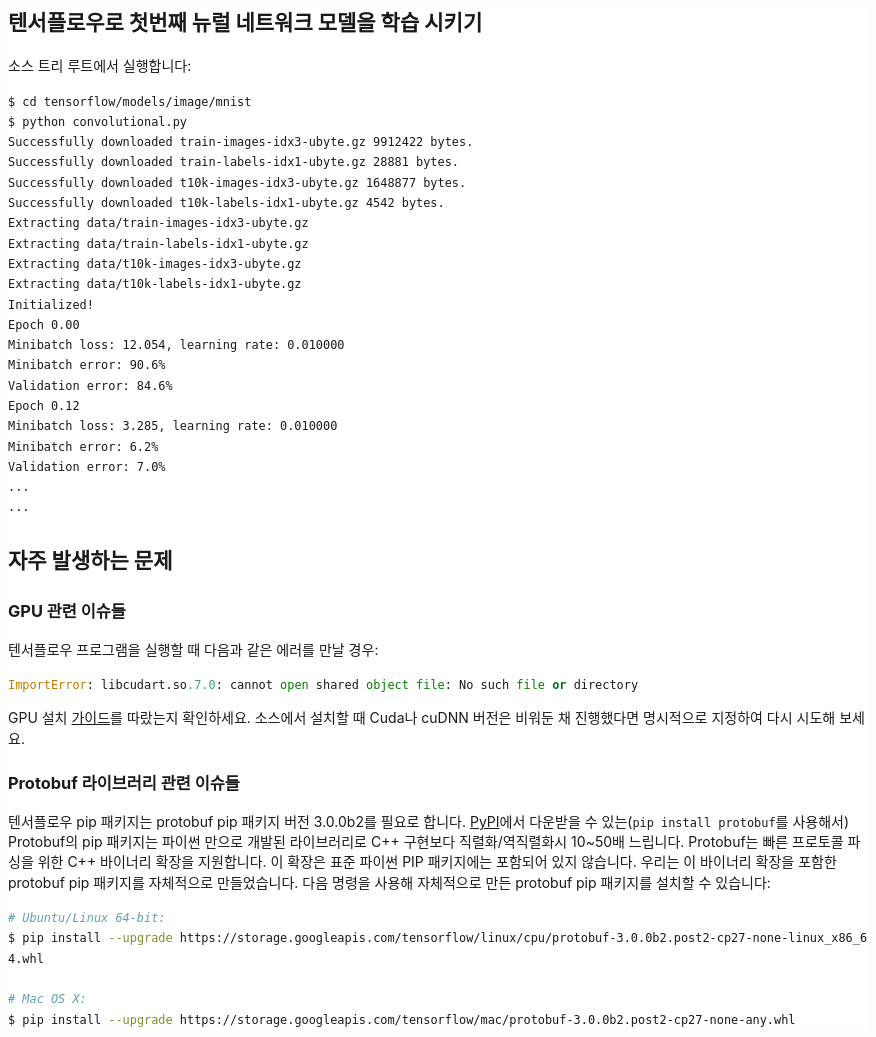 ## 텐서플로우로 첫번째 뉴럴 네트워크 모델을 학습 시키기

소스 트리 루트에서 실행합니다:

```bash
$ cd tensorflow/models/image/mnist
$ python convolutional.py
Successfully downloaded train-images-idx3-ubyte.gz 9912422 bytes.
Successfully downloaded train-labels-idx1-ubyte.gz 28881 bytes.
Successfully downloaded t10k-images-idx3-ubyte.gz 1648877 bytes.
Successfully downloaded t10k-labels-idx1-ubyte.gz 4542 bytes.
Extracting data/train-images-idx3-ubyte.gz
Extracting data/train-labels-idx1-ubyte.gz
Extracting data/t10k-images-idx3-ubyte.gz
Extracting data/t10k-labels-idx1-ubyte.gz
Initialized!
Epoch 0.00
Minibatch loss: 12.054, learning rate: 0.010000
Minibatch error: 90.6%
Validation error: 84.6%
Epoch 0.12
Minibatch loss: 3.285, learning rate: 0.010000
Minibatch error: 6.2%
Validation error: 7.0%
...
...
```

## 자주 발생하는 문제

### GPU 관련 이슈들

텐서플로우 프로그램을 실행할 때 다음과 같은 에러를 만날 경우:

```python
ImportError: libcudart.so.7.0: cannot open shared object file: No such file or directory
```

GPU 설치 [가이드](./#optional-install-cuda-gpus-on-linux)를 따랐는지 확인하세요. 소스에서 설치할 때 Cuda나 cuDNN 버전은 비워둔 채 진행했다면 명시적으로 지정하여 다시 시도해 보세요.

### Protobuf 라이브러리 관련 이슈들

텐서플로우 pip 패키지는 protobuf pip 패키지 버전 3.0.0b2를 필요로 합니다. [PyPI](https://pypi.python.org)에서 다운받을 수 있는(`pip install protobuf`를 사용해서) Protobuf의 pip 패키지는 파이썬 만으로 개발된 라이브러리로 C++ 구현보다 직렬화/역직렬화시 10\~50배 느립니다. Protobuf는 빠른 프로토콜 파싱을 위한 C++ 바이너리 확장을 지원합니다. 이 확장은 표준 파이썬 PIP 패키지에는 포함되어 있지 않습니다. 우리는 이 바이너리 확장을 포함한 protobuf pip 패키지를 자체적으로 만들었습니다. 다음 명령을 사용해 자체적으로 만든 protobuf pip 패키지를 설치할 수 있습니다:

```bash
# Ubuntu/Linux 64-bit:
$ pip install --upgrade https://storage.googleapis.com/tensorflow/linux/cpu/protobuf-3.0.0b2.post2-cp27-none-linux_x86_64.whl

# Mac OS X:
$ pip install --upgrade https://storage.googleapis.com/tensorflow/mac/protobuf-3.0.0b2.post2-cp27-none-any.whl
```
